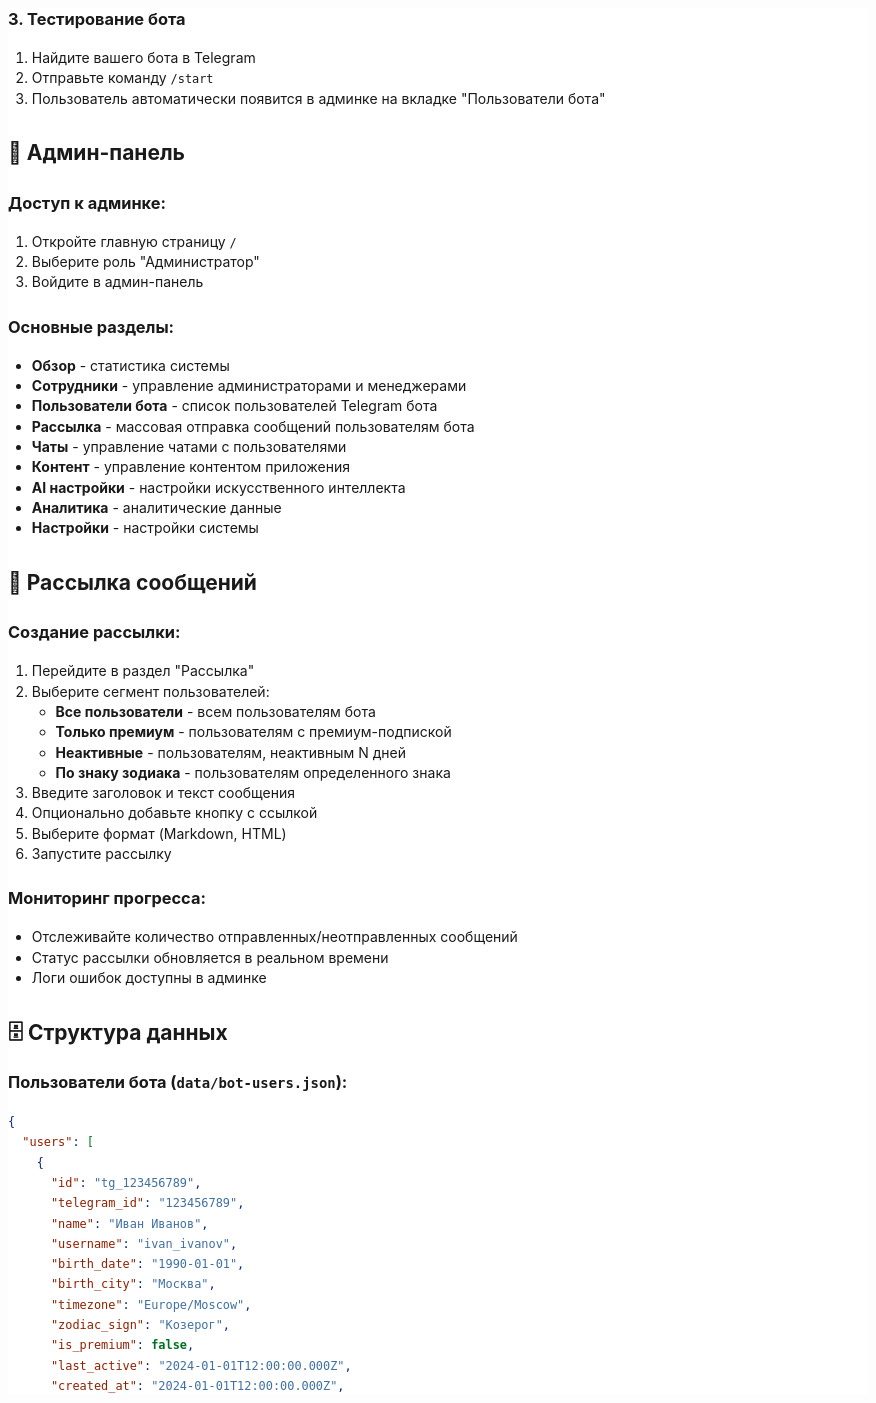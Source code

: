 ### 3. Тестирование бота
1. Найдите вашего бота в Telegram
2. Отправьте команду `/start`
3. Пользователь автоматически появится в админке на вкладке "Пользователи бота"

## 👥 Админ-панель

### Доступ к админке:
1. Откройте главную страницу `/`
2. Выберите роль "Администратор"
3. Войдите в админ-панель

### Основные разделы:
- **Обзор** - статистика системы
- **Сотрудники** - управление администраторами и менеджерами
- **Пользователи бота** - список пользователей Telegram бота
- **Рассылка** - массовая отправка сообщений пользователям бота
- **Чаты** - управление чатами с пользователями
- **Контент** - управление контентом приложения
- **AI настройки** - настройки искусственного интеллекта
- **Аналитика** - аналитические данные
- **Настройки** - настройки системы

## 📱 Рассылка сообщений

### Создание рассылки:
1. Перейдите в раздел "Рассылка"
2. Выберите сегмент пользователей:
   - **Все пользователи** - всем пользователям бота
   - **Только премиум** - пользователям с премиум-подпиской
   - **Неактивные** - пользователям, неактивным N дней
   - **По знаку зодиака** - пользователям определенного знака
3. Введите заголовок и текст сообщения
4. Опционально добавьте кнопку с ссылкой
5. Выберите формат (Markdown, HTML)
6. Запустите рассылку

### Мониторинг прогресса:
- Отслеживайте количество отправленных/неотправленных сообщений
- Статус рассылки обновляется в реальном времени
- Логи ошибок доступны в админке

## 🗄️ Структура данных

### Пользователи бота (`data/bot-users.json`):
```json
{
  "users": [
    {
      "id": "tg_123456789",
      "telegram_id": "123456789",
      "name": "Иван Иванов",
      "username": "ivan_ivanov",
      "birth_date": "1990-01-01",
      "birth_city": "Москва",
      "timezone": "Europe/Moscow",
      "zodiac_sign": "Козерог",
      "is_premium": false,
      "last_active": "2024-01-01T12:00:00.000Z",
      "created_at": "2024-01-01T12:00:00.000Z",
```